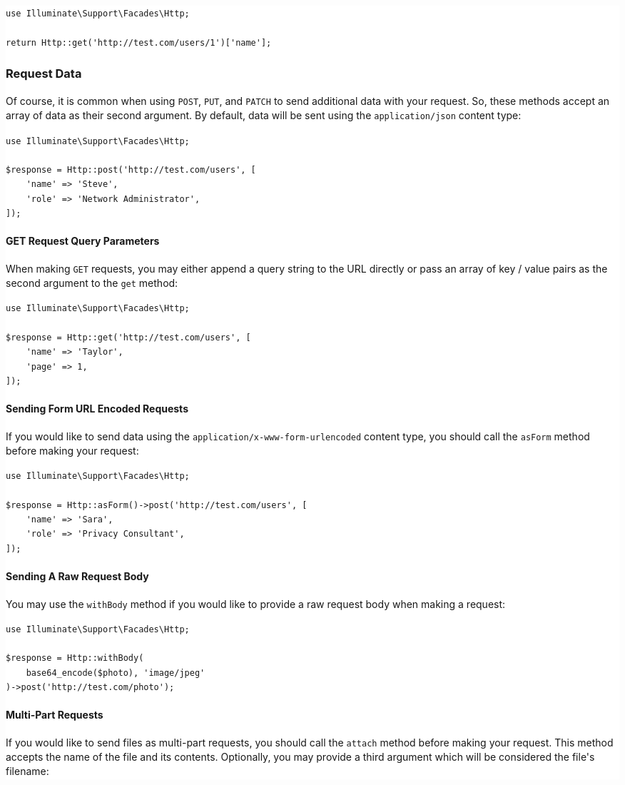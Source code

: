     use Illuminate\Support\Facades\Http;

    return Http::get('http://test.com/users/1')['name'];

<a name="request-data"></a>
### Request Data

Of course, it is common when using `POST`, `PUT`, and `PATCH` to send additional data with your request. So, these methods accept an array of data as their second argument. By default, data will be sent using the `application/json` content type:

    use Illuminate\Support\Facades\Http;

    $response = Http::post('http://test.com/users', [
        'name' => 'Steve',
        'role' => 'Network Administrator',
    ]);

#### GET Request Query Parameters

When making `GET` requests, you may either append a query string to the URL directly or pass an array of key / value pairs as the second argument to the `get` method:

    use Illuminate\Support\Facades\Http;

    $response = Http::get('http://test.com/users', [
        'name' => 'Taylor',
        'page' => 1,
    ]);

#### Sending Form URL Encoded Requests

If you would like to send data using the `application/x-www-form-urlencoded` content type, you should call the `asForm` method before making your request:

    use Illuminate\Support\Facades\Http;

    $response = Http::asForm()->post('http://test.com/users', [
        'name' => 'Sara',
        'role' => 'Privacy Consultant',
    ]);

#### Sending A Raw Request Body

You may use the `withBody` method if you would like to provide a raw request body when making a request:

    use Illuminate\Support\Facades\Http;

    $response = Http::withBody(
        base64_encode($photo), 'image/jpeg'
    )->post('http://test.com/photo');

#### Multi-Part Requests

If you would like to send files as multi-part requests, you should call the `attach` method before making your request. This method accepts the name of the file and its contents. Optionally, you may provide a third argument which will be considered the file's filename:
